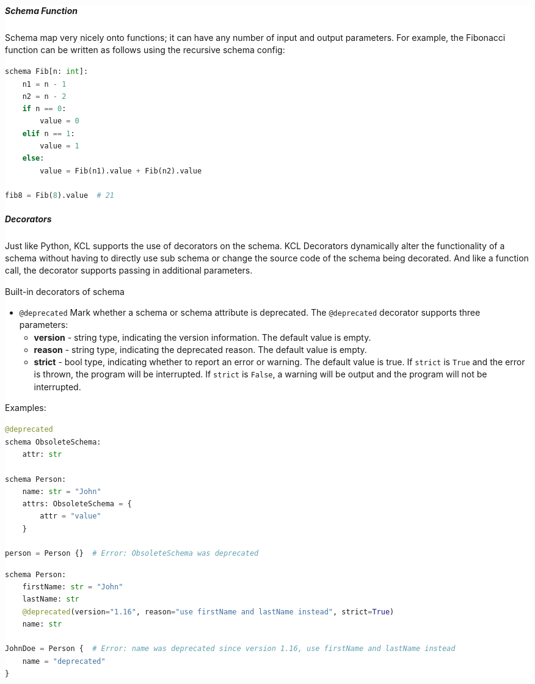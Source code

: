 ##### Schema Function

Schema map very nicely onto functions; it can have any number of input and output parameters. For example, the Fibonacci function can be written as follows using the recursive schema config:

```python
schema Fib[n: int]:
    n1 = n - 1
    n2 = n - 2
    if n == 0:
        value = 0
    elif n == 1:
        value = 1
    else:
        value = Fib(n1).value + Fib(n2).value

fib8 = Fib(8).value  # 21
```

##### Decorators

Just like Python, KCL supports the use of decorators on the schema. KCL Decorators dynamically alter the functionality of a schema without having to directly use sub schema or change the source code of the schema being decorated. And like a function call, the decorator supports passing in additional parameters.

Built-in decorators of schema

- `@deprecated`
  Mark whether a schema or schema attribute is deprecated. The `@deprecated` decorator supports three parameters:
  - **version** - string type, indicating the version information. The default value is empty.
  - **reason** - string type, indicating the deprecated reason. The default value is empty.
  - **strict** - bool type, indicating whether to report an error or warning. The default value is true. If `strict` is `True` and the error is thrown, the program will be interrupted. If `strict` is `False`, a warning will be output and the program will not be interrupted.

Examples:

```python
@deprecated
schema ObsoleteSchema:
    attr: str

schema Person:
    name: str = "John"
    attrs: ObsoleteSchema = {
        attr = "value"
    }

person = Person {}  # Error: ObsoleteSchema was deprecated
```

```python
schema Person:
    firstName: str = "John"
    lastName: str
    @deprecated(version="1.16", reason="use firstName and lastName instead", strict=True)
    name: str

JohnDoe = Person {  # Error: name was deprecated since version 1.16, use firstName and lastName instead
    name = "deprecated"
}
```
